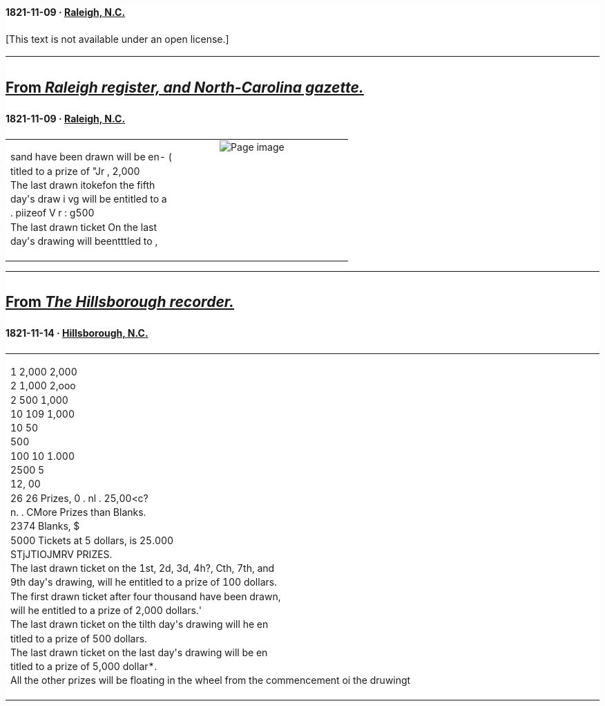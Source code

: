 #### 1821-11-09 &middot; [Raleigh, N.C.](http://dbpedia.org/resource/Raleigh%2C_North_Carolina)

[This text is not available under an open license.]

---

## [From _Raleigh register, and North-Carolina gazette._](https://newspapers.digitalnc.org/lccn/sn92073048/1821-11-09/ed-1/seq-4/)

#### 1821-11-09 &middot; [Raleigh, N.C.](http://dbpedia.org/resource/Raleigh%2C_North_Carolina)

<table style="width: 100%;"><tr><td style="width: 50%">

  
sand have been drawn will be en- (  
titled to a prize of &quot;Jr , 2,000  
The last drawn itokefon the fifth  
day&#x27;s draw i vg will be entitled to a  
. piizeof V r : g500  
The last drawn ticket On the last  
day&#x27;s drawing will beentttled to , 
</td><td style="width: 50%; max-height: 75%; margin: auto; display: block;">
<img alt="Page image" src="https://newspapers.digitalnc.org/images/iiif/batch_ncu_RalRegNCWA23n_ver01%2Fdata%2F1821110901%2F0596.jp2/pct:43.17282321899736,68.66722724406138,17.595646437994723,4.025646415808283/!600,600/0/default.jpg"/>
</td>
</tr></table>

---

## [From _The Hillsborough recorder._](https://www.loc.gov/resource/sn84026472/1821-11-14/ed-1/?sp=1)

#### 1821-11-14 &middot; [Hillsborough, N.C.](http://dbpedia.org/resource/Hillsborough%2C_North_Carolina)

<table style="width: 100%;"><tr><td style="width: 50%">

  
1 2,000 2,000  
2 1,000 2,ooo  
2 500 1,000  
10 109 1,000  
10 50  
500  
100 10 1.000  
2500 5  
12, 00  
26 26 Prizes, 0 . nl . 25,00&lt;c?  
n. . CMore Prizes than Blanks.  
2374 Blanks, $  
5000 Tickets at 5 dollars, is 25.000  
STjJTIOJMRV PRIZES.  
The last drawn ticket on the 1st, 2d, 3d, 4h?, Cth, 7th, and  
9th day&#x27;s drawing, will he entitled to a prize of 100 dollars.  
The first drawn ticket after four thousand have been drawn,  
will he entitled to a prize of 2,000 dollars.&#x27;  
The last drawn ticket on the tilth day&#x27;s drawing will he en­  
titled to a prize of 500 dollars.  
The last drawn ticket on the last day&#x27;s drawing will be en­  
titled to a prize of 5,000 dollar*.  
All the other prizes will be floating in the wheel from the commencement oi the druwingt  
  